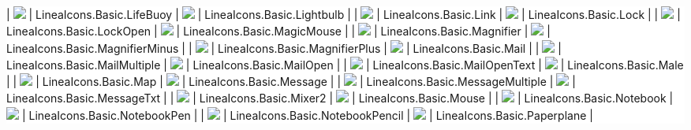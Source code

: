 | ![](https://raw.githubusercontent.com/linea-io/Linea-Iconset/1.0/_basic/_SVG/basic_life_buoy.svg) | LineaIcons.Basic.LifeBuoy | ![](https://raw.githubusercontent.com/linea-io/Linea-Iconset/1.0/_basic/_SVG/basic_lightbulb.svg) | LineaIcons.Basic.Lightbulb |
| ![](https://raw.githubusercontent.com/linea-io/Linea-Iconset/1.0/_basic/_SVG/basic_link.svg) | LineaIcons.Basic.Link | ![](https://raw.githubusercontent.com/linea-io/Linea-Iconset/1.0/_basic/_SVG/basic_lock.svg) | LineaIcons.Basic.Lock |
| ![](https://raw.githubusercontent.com/linea-io/Linea-Iconset/1.0/_basic/_SVG/basic_lock_open.svg) | LineaIcons.Basic.LockOpen | ![](https://raw.githubusercontent.com/linea-io/Linea-Iconset/1.0/_basic/_SVG/basic_magic_mouse.svg) | LineaIcons.Basic.MagicMouse |
| ![](https://raw.githubusercontent.com/linea-io/Linea-Iconset/1.0/_basic/_SVG/basic_magnifier.svg) | LineaIcons.Basic.Magnifier | ![](https://raw.githubusercontent.com/linea-io/Linea-Iconset/1.0/_basic/_SVG/basic_magnifier_minus.svg) | LineaIcons.Basic.MagnifierMinus |
| ![](https://raw.githubusercontent.com/linea-io/Linea-Iconset/1.0/_basic/_SVG/basic_magnifier_plus.svg) | LineaIcons.Basic.MagnifierPlus | ![](https://raw.githubusercontent.com/linea-io/Linea-Iconset/1.0/_basic/_SVG/basic_mail.svg) | LineaIcons.Basic.Mail |
| ![](https://raw.githubusercontent.com/linea-io/Linea-Iconset/1.0/_basic/_SVG/basic_mail_multiple.svg) | LineaIcons.Basic.MailMultiple | ![](https://raw.githubusercontent.com/linea-io/Linea-Iconset/1.0/_basic/_SVG/basic_mail_open.svg) | LineaIcons.Basic.MailOpen |
| ![](https://raw.githubusercontent.com/linea-io/Linea-Iconset/1.0/_basic/_SVG/basic_mail_open_text.svg) | LineaIcons.Basic.MailOpenText | ![](https://raw.githubusercontent.com/linea-io/Linea-Iconset/1.0/_basic/_SVG/basic_male.svg) | LineaIcons.Basic.Male |
| ![](https://raw.githubusercontent.com/linea-io/Linea-Iconset/1.0/_basic/_SVG/basic_map.svg) | LineaIcons.Basic.Map | ![](https://raw.githubusercontent.com/linea-io/Linea-Iconset/1.0/_basic/_SVG/basic_message.svg) | LineaIcons.Basic.Message |
| ![](https://raw.githubusercontent.com/linea-io/Linea-Iconset/1.0/_basic/_SVG/basic_message_multiple.svg) | LineaIcons.Basic.MessageMultiple | ![](https://raw.githubusercontent.com/linea-io/Linea-Iconset/1.0/_basic/_SVG/basic_message_txt.svg) | LineaIcons.Basic.MessageTxt |
| ![](https://raw.githubusercontent.com/linea-io/Linea-Iconset/1.0/_basic/_SVG/basic_mixer2.svg) | LineaIcons.Basic.Mixer2 | ![](https://raw.githubusercontent.com/linea-io/Linea-Iconset/1.0/_basic/_SVG/basic_mouse.svg) | LineaIcons.Basic.Mouse |
| ![](https://raw.githubusercontent.com/linea-io/Linea-Iconset/1.0/_basic/_SVG/basic_notebook.svg) | LineaIcons.Basic.Notebook | ![](https://raw.githubusercontent.com/linea-io/Linea-Iconset/1.0/_basic/_SVG/basic_notebook_pen.svg) | LineaIcons.Basic.NotebookPen |
| ![](https://raw.githubusercontent.com/linea-io/Linea-Iconset/1.0/_basic/_SVG/basic_notebook_pencil.svg) | LineaIcons.Basic.NotebookPencil | ![](https://raw.githubusercontent.com/linea-io/Linea-Iconset/1.0/_basic/_SVG/basic_paperplane.svg) | LineaIcons.Basic.Paperplane |
